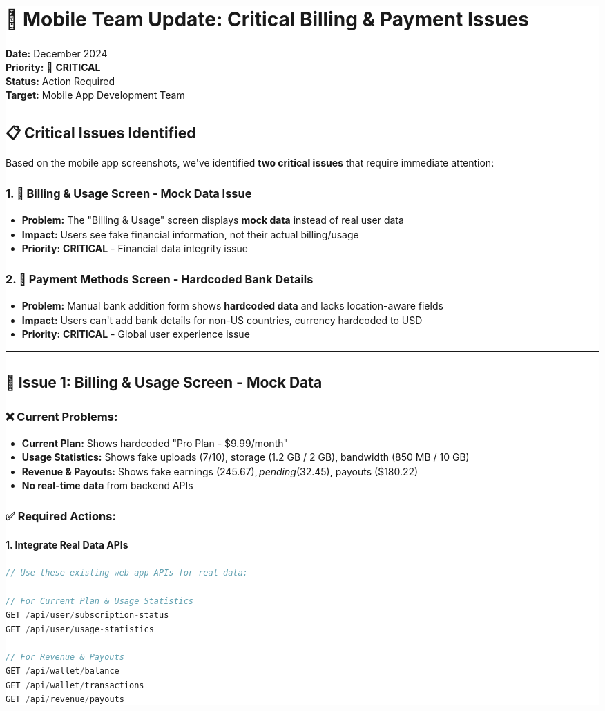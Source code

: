# 📱 Mobile Team Update: Critical Billing & Payment Issues

**Date:** December 2024  
**Priority:** 🚨 **CRITICAL**  
**Status:** Action Required  
**Target:** Mobile App Development Team

## 📋 **Critical Issues Identified**

Based on the mobile app screenshots, we've identified **two critical issues** that require immediate attention:

### **1. 🚨 Billing & Usage Screen - Mock Data Issue**
- **Problem:** The "Billing & Usage" screen displays **mock data** instead of real user data
- **Impact:** Users see fake financial information, not their actual billing/usage
- **Priority:** **CRITICAL** - Financial data integrity issue

### **2. 🚨 Payment Methods Screen - Hardcoded Bank Details**
- **Problem:** Manual bank addition form shows **hardcoded data** and lacks location-aware fields
- **Impact:** Users can't add bank details for non-US countries, currency hardcoded to USD
- **Priority:** **CRITICAL** - Global user experience issue

---

## 🔧 **Issue 1: Billing & Usage Screen - Mock Data**

### **❌ Current Problems:**
- **Current Plan:** Shows hardcoded "Pro Plan - $9.99/month" 
- **Usage Statistics:** Shows fake uploads (7/10), storage (1.2 GB / 2 GB), bandwidth (850 MB / 10 GB)
- **Revenue & Payouts:** Shows fake earnings ($245.67), pending ($32.45), payouts ($180.22)
- **No real-time data** from backend APIs

### **✅ Required Actions:**

#### **1. Integrate Real Data APIs**
```typescript
// Use these existing web app APIs for real data:

// For Current Plan & Usage Statistics
GET /api/user/subscription-status
GET /api/user/usage-statistics

// For Revenue & Payouts
GET /api/wallet/balance
GET /api/wallet/transactions
GET /api/revenue/payouts
```
